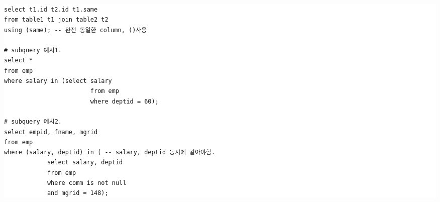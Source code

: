 ```
select t1.id t2.id t1.same
from table1 t1 join table2 t2
using (same); -- 완전 동일한 column, ()사용

# subquery 예시1. 
select *
from emp
where salary in (select salary
				        from emp
				        where deptid = 60);

# subquery 예시2. 
select empid, fname, mgrid
from emp
where (salary, deptid) in ( -- salary, deptid 동시에 같아야함.
			select salary, deptid
            from emp
            where comm is not null	
            and mgrid = 148);

```